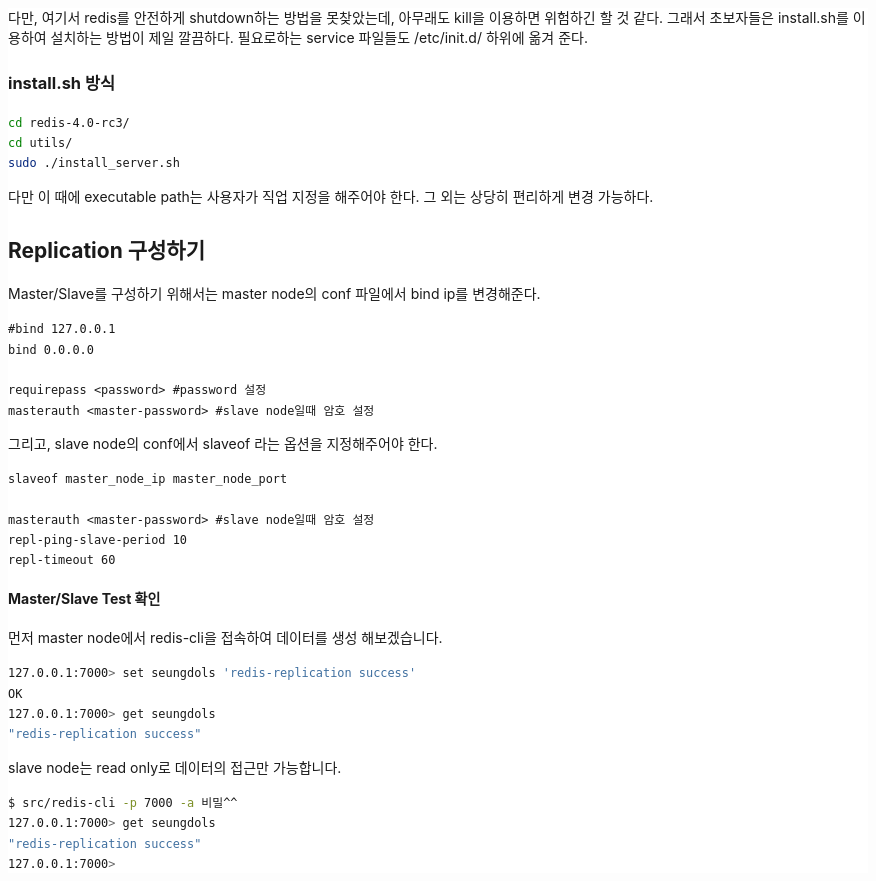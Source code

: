  다만, 여기서 redis를 안전하게 shutdown하는 방법을 못찾았는데, 아무래도 kill을 이용하면 위험하긴 할 것 같다. 그래서 초보자들은 install.sh를 이용하여 설치하는 방법이 제일 깔끔하다. 필요로하는 service 파일들도 /etc/init.d/ 하위에 옮겨 준다.



### install.sh 방식

```bash
cd redis-4.0-rc3/
cd utils/
sudo ./install_server.sh
```

다만 이 때에 executable path는 사용자가 직업 지정을 해주어야 한다. 그 외는 상당히 편리하게 변경 가능하다.





## Replication 구성하기

Master/Slave를 구성하기 위해서는 master node의 conf 파일에서 bind ip를 변경해준다.

```Text
#bind 127.0.0.1
bind 0.0.0.0

requirepass <password> #password 설정
masterauth <master-password> #slave node일때 암호 설정
```



그리고, slave node의 conf에서 slaveof 라는 옵션을 지정해주어야 한다.

```wiki
slaveof master_node_ip master_node_port

masterauth <master-password> #slave node일때 암호 설정
repl-ping-slave-period 10
repl-timeout 60
```



#### Master/Slave Test 확인

먼저 master node에서 redis-cli을 접속하여 데이터를 생성 해보겠습니다.

```bash
127.0.0.1:7000> set seungdols 'redis-replication success'
OK
127.0.0.1:7000> get seungdols
"redis-replication success"
```

slave node는 read only로 데이터의 접근만 가능합니다.

```bash
$ src/redis-cli -p 7000 -a 비밀^^
127.0.0.1:7000> get seungdols
"redis-replication success"
127.0.0.1:7000>
```
